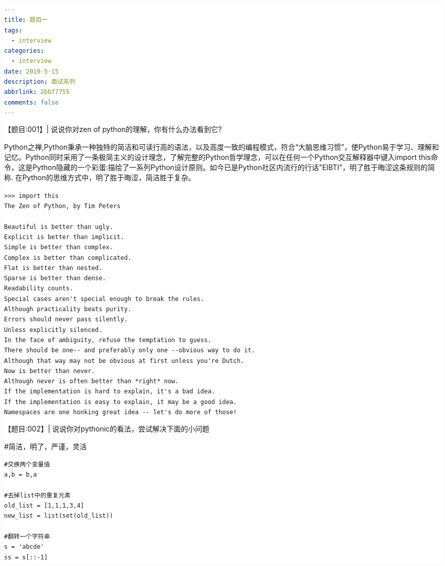 ```yaml
---
title: 题目一
tags:
  - interview
categories:
  - interview
date: 2019-5-15
description: 面试系列
abbrlink: 2bbf7755
comments: false
---
```

 【题目:001】| 说说你对zen of python的理解，你有什么办法看到它?

Python之禅,Python秉承一种独特的简洁和可读行高的语法，以及高度一致的编程模式，符合“大脑思维习惯”，使Python易于学习、理解和记忆。Python同时采用了一条极简主义的设计理念，了解完整的Python哲学理念，可以在任何一个Python交互解释器中键入import this命令，这是Python隐藏的一个彩蛋:描绘了一系列Python设计原则。如今已是Python社区内流行的行话"EIBTI"，明了胜于晦涩这条规则的简称. 在Python的思维方式中，明了胜于晦涩，简洁胜于复杂。

    >>> import this
    The Zen of Python, by Tim Peters

    Beautiful is better than ugly.
    Explicit is better than implicit.
    Simple is better than complex.
    Complex is better than complicated.
    Flat is better than nested.
    Sparse is better than dense.
    Readability counts.
    Special cases aren't special enough to break the rules.
    Although practicality beats purity.
    Errors should never pass silently.
    Unless explicitly silenced.
    In the face of ambiguity, refuse the temptation to guess.
    There should be one-- and preferably only one --obvious way to do it.
    Although that way may not be obvious at first unless you're Dutch.
    Now is better than never.
    Although never is often better than *right* now.
    If the implementation is hard to explain, it's a bad idea.
    If the implementation is easy to explain, it may be a good idea.
    Namespaces are one honking great idea -- let's do more of those!

【题目:002】| 说说你对pythonic的看法，尝试解决下面的小问题

#简洁，明了，严谨，灵活

    #交换两个变量值
    a,b = b,a

    #去掉list中的重复元素
    old_list = [1,1,1,3,4]
    new_list = list(set(old_list))

    #翻转一个字符串
    s = 'abcde'
    ss = s[::-1]

